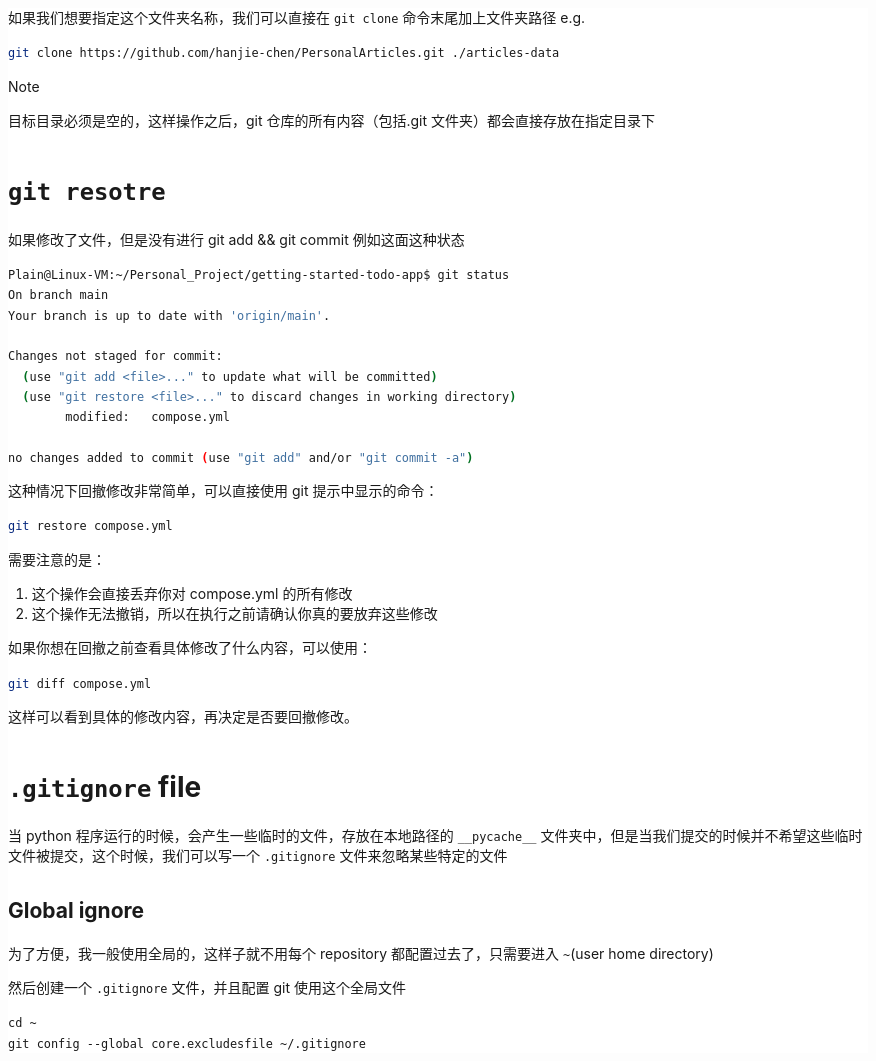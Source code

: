 如果我们想要指定这个文件夹名称，我们可以直接在 `git clone` 命令末尾加上文件夹路径 e.g.

```bash
git clone https://github.com/hanjie-chen/PersonalArticles.git ./articles-data
```
> [!note]
>
> 目标目录必须是空的，这样操作之后，git 仓库的所有内容（包括.git 文件夹）都会直接存放在指定目录下

# `git resotre`

如果修改了文件，但是没有进行 git add && git commit 例如这面这种状态

```bash
Plain@Linux-VM:~/Personal_Project/getting-started-todo-app$ git status
On branch main
Your branch is up to date with 'origin/main'.

Changes not staged for commit:
  (use "git add <file>..." to update what will be committed)
  (use "git restore <file>..." to discard changes in working directory)
        modified:   compose.yml

no changes added to commit (use "git add" and/or "git commit -a")
```

这种情况下回撤修改非常简单，可以直接使用 git 提示中显示的命令：

```bash
git restore compose.yml
```

需要注意的是：
1. 这个操作会直接丢弃你对 compose.yml 的所有修改
2. 这个操作无法撤销，所以在执行之前请确认你真的要放弃这些修改

如果你想在回撤之前查看具体修改了什么内容，可以使用：
```bash
git diff compose.yml
```

这样可以看到具体的修改内容，再决定是否要回撤修改。

# `.gitignore` file

当 python 程序运行的时候，会产生一些临时的文件，存放在本地路径的 `__pycache__` 文件夹中，但是当我们提交的时候并不希望这些临时文件被提交，这个时候，我们可以写一个 `.gitignore` 文件来忽略某些特定的文件

## Global ignore

为了方便，我一般使用全局的，这样子就不用每个 repository 都配置过去了，只需要进入 `~`(user home directory)

然后创建一个 `.gitignore` 文件，并且配置 git 使用这个全局文件

```shell
cd ~
git config --global core.excludesfile ~/.gitignore
```
